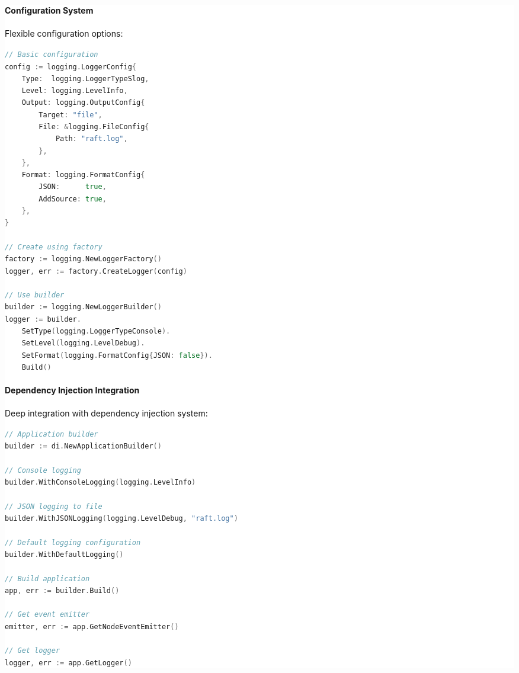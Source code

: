 #### Configuration System
Flexible configuration options:

```go
// Basic configuration
config := logging.LoggerConfig{
    Type:  logging.LoggerTypeSlog,
    Level: logging.LevelInfo,
    Output: logging.OutputConfig{
        Target: "file",
        File: &logging.FileConfig{
            Path: "raft.log",
        },
    },
    Format: logging.FormatConfig{
        JSON:      true,
        AddSource: true,
    },
}

// Create using factory
factory := logging.NewLoggerFactory()
logger, err := factory.CreateLogger(config)

// Use builder
builder := logging.NewLoggerBuilder()
logger := builder.
    SetType(logging.LoggerTypeConsole).
    SetLevel(logging.LevelDebug).
    SetFormat(logging.FormatConfig{JSON: false}).
    Build()
```

#### Dependency Injection Integration
Deep integration with dependency injection system:

```go
// Application builder
builder := di.NewApplicationBuilder()

// Console logging
builder.WithConsoleLogging(logging.LevelInfo)

// JSON logging to file
builder.WithJSONLogging(logging.LevelDebug, "raft.log")

// Default logging configuration
builder.WithDefaultLogging()

// Build application
app, err := builder.Build()

// Get event emitter
emitter, err := app.GetNodeEventEmitter()

// Get logger
logger, err := app.GetLogger()
```
